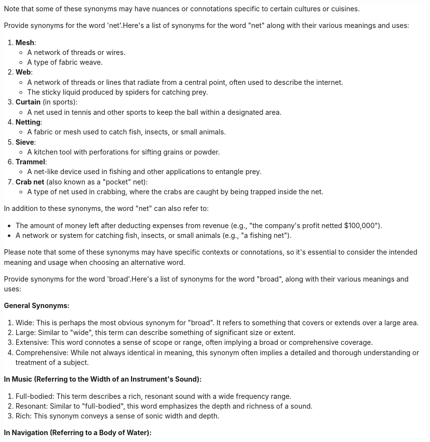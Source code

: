 Note that some of these synonyms may have nuances or connotations specific to certain cultures or cuisines.
<end>

Provide synonyms for the word 'net'.<start>Here's a list of synonyms for the word "net" along with their various meanings and uses:

1. **Mesh**:
	* A network of threads or wires.
	* A type of fabric weave.
2. **Web**:
	* A network of threads or lines that radiate from a central point, often used to describe the internet.
	* The sticky liquid produced by spiders for catching prey.
3. **Curtain** (in sports):
	* A net used in tennis and other sports to keep the ball within a designated area.
4. **Netting**:
	* A fabric or mesh used to catch fish, insects, or small animals.
5. **Sieve**:
	* A kitchen tool with perforations for sifting grains or powder.
6. **Trammel**:
	* A net-like device used in fishing and other applications to entangle prey.
7. **Crab net** (also known as a "pocket" net):
	* A type of net used in crabbing, where the crabs are caught by being trapped inside the net.

In addition to these synonyms, the word "net" can also refer to:

* The amount of money left after deducting expenses from revenue (e.g., "the company's profit netted $100,000").
* A network or system for catching fish, insects, or small animals (e.g., "a fishing net").

Please note that some of these synonyms may have specific contexts or connotations, so it's essential to consider the intended meaning and usage when choosing an alternative word.
<end>

Provide synonyms for the word 'broad'.<start>Here's a list of synonyms for the word "broad", along with their various meanings and uses:

**General Synonyms:**

1. Wide: This is perhaps the most obvious synonym for "broad". It refers to something that covers or extends over a large area.
2. Large: Similar to "wide", this term can describe something of significant size or extent.
3. Extensive: This word connotes a sense of scope or range, often implying a broad or comprehensive coverage.
4. Comprehensive: While not always identical in meaning, this synonym often implies a detailed and thorough understanding or treatment of a subject.

**In Music (Referring to the Width of an Instrument's Sound):**

1. Full-bodied: This term describes a rich, resonant sound with a wide frequency range.
2. Resonant: Similar to "full-bodied", this word emphasizes the depth and richness of a sound.
3. Rich: This synonym conveys a sense of sonic width and depth.

**In Navigation (Referring to a Body of Water):**
